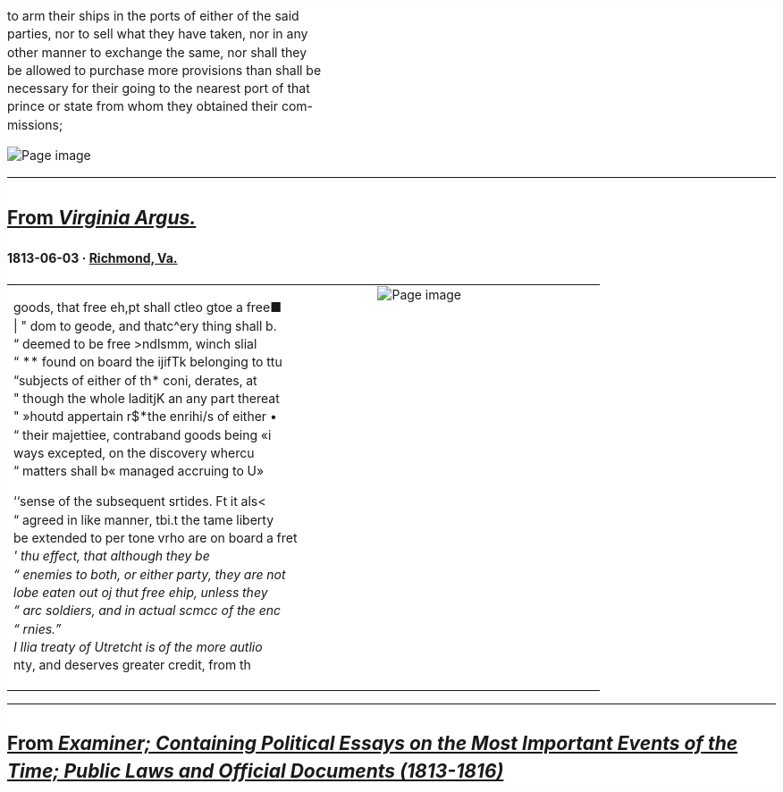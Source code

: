 to arm their ships in the ports of either of the said  
parties, nor to sell what they have taken, nor in any  
other manner to exchange the same, nor shall they  
be allowed to purchase more provisions than shall be  
necessary for their going to the nearest port of that  
prince or state from whom they obtained their com-  
missions;
</td><td style="width: 50%; max-height: 75%; margin: auto; display: block;">
<img alt="Page image" src="https://iiif.archive.org/image/iiif/2/sim_niles-national-register_1812-11-28_3_65%2Fsim_niles-national-register_1812-11-28_3_65_jp2.zip%2Fsim_niles-national-register_1812-11-28_3_65_jp2%2Fsim_niles-national-register_1812-11-28_3_65_0006.jp2/pct:12.99149229707979,48.99592549476135,75.1667049896528,8.192665890570431/600,/0/default.jpg"/>
</td>
</tr></table>

---

## [From _Virginia Argus._](https://www.loc.gov/resource/sn84024710/1813-06-03/ed-1/?sp=3)

#### 1813-06-03 &middot; [Richmond, Va.](http://dbpedia.org/resource/Richmond%2C_Virginia)

<table style="width: 100%;"><tr><td style="width: 50%">

 goods, that free eh,pt shall ctleo gtoe a free■  
| &quot; dom to geode, and thatc^ery thing shall b.  
“ deemed to be free &gt;ndlsmm, winch slial  
“ ** found on board the ijifTk belonging to ttu  
“subjects of either of th* coni, derates, at  
&quot; though the whole laditjK an any part thereat  
&quot; »houtd appertain r$*the enrihi/s of either •  
“ their majettiee, contraband goods being «i  
ways excepted, on the discovery whercu  
“ matters shall b« managed accruing to U»  
  
‘‘sense of the subsequent srtides. Ft it als&lt;  
“ agreed in like manner, tbi.t the tame liberty  
be extended to per tone vrho are on board a fret  
*&#x27; thu effect, that although they be  
“ enemies to both, or either party, they are not  
lobe eaten out oj thut free ehip, unless they  
“ arc soldiers, and in actual scmcc of the enc­  
“ rnies.”  
I Ilia treaty of Utretcht is of the more autlio*  
nty, and deserves greater credit, from th
</td><td style="width: 50%; max-height: 75%; margin: auto; display: block;">
<img alt="Page image" src="https://tile.loc.gov/image-services/iiif/service:ndnp:vi:batch_vi_naturals_ver01:data:sn84024710:00414184261:1813060301:0174/pct:42.724795640326974,5.002428363283147,34.49591280653951,89.41233608547839/!600,600/0/default.jpg"/>
</td>
</tr></table>

---

## [From _Examiner; Containing Political Essays on the Most Important Events of the Time; Public Laws and Official Documents (1813-1816)_](https://archive.org/details/sim_the-examiner-containing-political-essays_1815-03-25_3_21/page/n8/mode/1up?view=theater)
